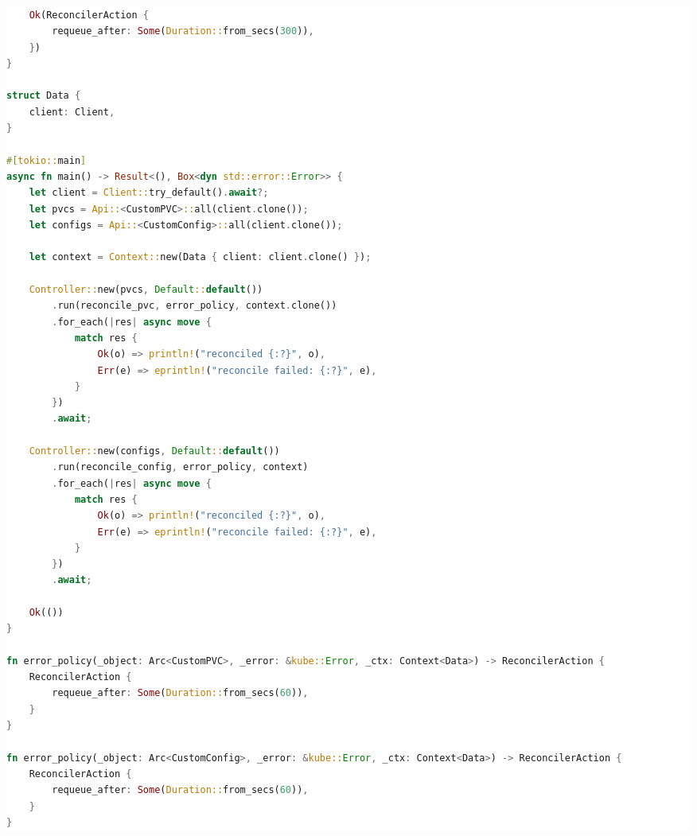 ```rust
    Ok(ReconcilerAction {
        requeue_after: Some(Duration::from_secs(300)),
    })
}

struct Data {
    client: Client,
}

#[tokio::main]
async fn main() -> Result<(), Box<dyn std::error::Error>> {
    let client = Client::try_default().await?;
    let pvcs = Api::<CustomPVC>::all(client.clone());
    let configs = Api::<CustomConfig>::all(client.clone());

    let context = Context::new(Data { client: client.clone() });

    Controller::new(pvcs, Default::default())
        .run(reconcile_pvc, error_policy, context.clone())
        .for_each(|res| async move {
            match res {
                Ok(o) => println!("reconciled {:?}", o),
                Err(e) => eprintln!("reconcile failed: {:?}", e),
            }
        })
        .await;

    Controller::new(configs, Default::default())
        .run(reconcile_config, error_policy, context)
        .for_each(|res| async move {
            match res {
                Ok(o) => println!("reconciled {:?}", o),
                Err(e) => eprintln!("reconcile failed: {:?}", e),
            }
        })
        .await;

    Ok(())
}

fn error_policy(_object: Arc<CustomPVC>, _error: &kube::Error, _ctx: Context<Data>) -> ReconcilerAction {
    ReconcilerAction {
        requeue_after: Some(Duration::from_secs(60)),
    }
}

fn error_policy(_object: Arc<CustomConfig>, _error: &kube::Error, _ctx: Context<Data>) -> ReconcilerAction {
    ReconcilerAction {
        requeue_after: Some(Duration::from_secs(60)),
    }
}
```
